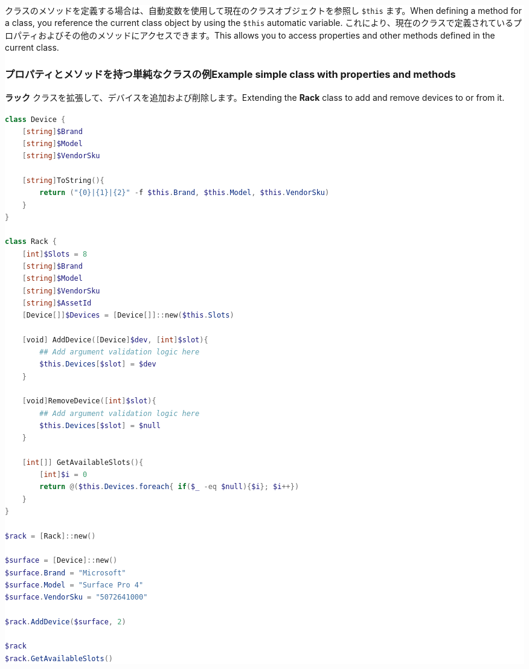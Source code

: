<span data-ttu-id="874b6-139">クラスのメソッドを定義する場合は、自動変数を使用して現在のクラスオブジェクトを参照し `$this` ます。</span><span class="sxs-lookup"><span data-stu-id="874b6-139">When defining a method for a class, you reference the current class object by using the `$this` automatic variable.</span></span> <span data-ttu-id="874b6-140">これにより、現在のクラスで定義されているプロパティおよびその他のメソッドにアクセスできます。</span><span class="sxs-lookup"><span data-stu-id="874b6-140">This allows you to access properties and other methods defined in the current class.</span></span>

### <a name="example-simple-class-with-properties-and-methods"></a><span data-ttu-id="874b6-141">プロパティとメソッドを持つ単純なクラスの例</span><span class="sxs-lookup"><span data-stu-id="874b6-141">Example simple class with properties and methods</span></span>

<span data-ttu-id="874b6-142">**ラック** クラスを拡張して、デバイスを追加および削除します。</span><span class="sxs-lookup"><span data-stu-id="874b6-142">Extending the **Rack** class to add and remove devices to or from it.</span></span>

```powershell
class Device {
    [string]$Brand
    [string]$Model
    [string]$VendorSku

    [string]ToString(){
        return ("{0}|{1}|{2}" -f $this.Brand, $this.Model, $this.VendorSku)
    }
}

class Rack {
    [int]$Slots = 8
    [string]$Brand
    [string]$Model
    [string]$VendorSku
    [string]$AssetId
    [Device[]]$Devices = [Device[]]::new($this.Slots)

    [void] AddDevice([Device]$dev, [int]$slot){
        ## Add argument validation logic here
        $this.Devices[$slot] = $dev
    }

    [void]RemoveDevice([int]$slot){
        ## Add argument validation logic here
        $this.Devices[$slot] = $null
    }

    [int[]] GetAvailableSlots(){
        [int]$i = 0
        return @($this.Devices.foreach{ if($_ -eq $null){$i}; $i++})
    }
}

$rack = [Rack]::new()

$surface = [Device]::new()
$surface.Brand = "Microsoft"
$surface.Model = "Surface Pro 4"
$surface.VendorSku = "5072641000"

$rack.AddDevice($surface, 2)

$rack
$rack.GetAvailableSlots()
```
